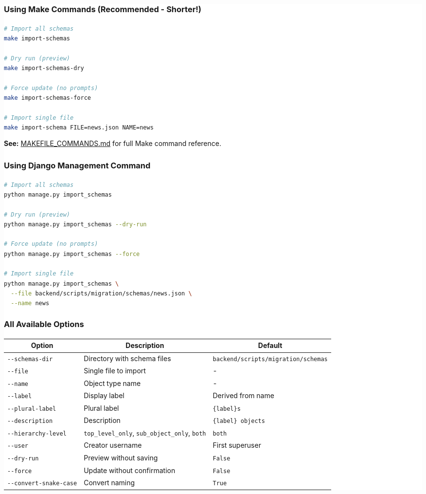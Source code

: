 ### Using Make Commands (Recommended - Shorter!)

```bash
# Import all schemas
make import-schemas

# Dry run (preview)
make import-schemas-dry

# Force update (no prompts)
make import-schemas-force

# Import single file
make import-schema FILE=news.json NAME=news
```

**See:** [MAKEFILE_COMMANDS.md](backend/scripts/migration/schemas/MAKEFILE_COMMANDS.md) for full Make command reference.

### Using Django Management Command

```bash
# Import all schemas
python manage.py import_schemas

# Dry run (preview)
python manage.py import_schemas --dry-run

# Force update (no prompts)
python manage.py import_schemas --force

# Import single file
python manage.py import_schemas \
  --file backend/scripts/migration/schemas/news.json \
  --name news
```

### All Available Options

| Option | Description | Default |
|--------|-------------|---------|
| `--schemas-dir` | Directory with schema files | `backend/scripts/migration/schemas` |
| `--file` | Single file to import | - |
| `--name` | Object type name | - |
| `--label` | Display label | Derived from name |
| `--plural-label` | Plural label | `{label}s` |
| `--description` | Description | `{label} objects` |
| `--hierarchy-level` | `top_level_only`, `sub_object_only`, `both` | `both` |
| `--user` | Creator username | First superuser |
| `--dry-run` | Preview without saving | `False` |
| `--force` | Update without confirmation | `False` |
| `--convert-snake-case` | Convert naming | `True` |
